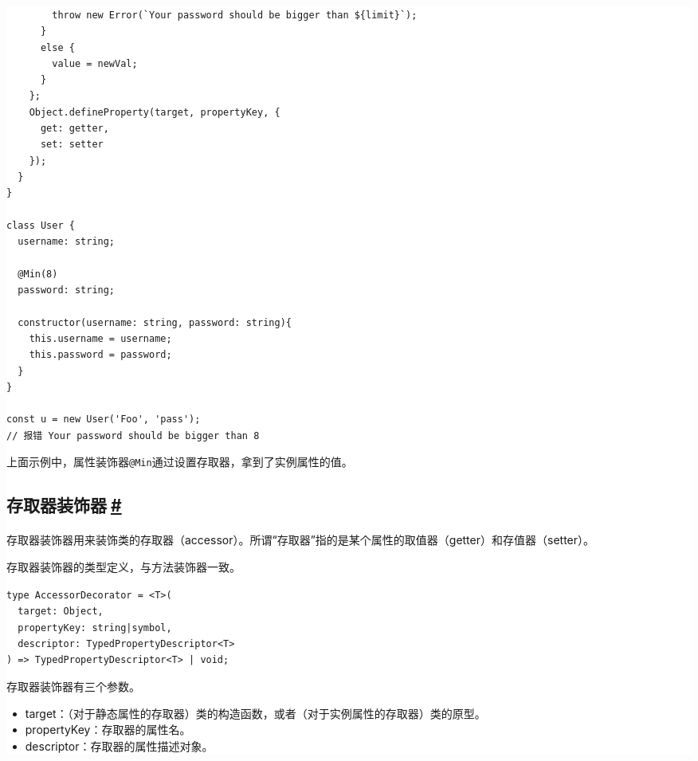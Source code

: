 ```
        throw new Error(`Your password should be bigger than ${limit}`);
      }
      else {
        value = newVal;
      }      
    }; 
    Object.defineProperty(target, propertyKey, {
      get: getter,
      set: setter
    }); 
  }
}

class User {
  username: string;
  
  @Min(8)
  password: string;
  
  constructor(username: string, password: string){
    this.username = username;
    this.password = password;
  }    
}

const u = new User('Foo', 'pass'); 
// 报错 Your password should be bigger than 8 

```

上面示例中，属性装饰器`@Min`通过设置存取器，拿到了实例属性的值。

存取器装饰器 [#](about:blank#%E5%AD%98%E5%8F%96%E5%99%A8%E8%A3%85%E9%A5%B0%E5%99%A8)
------------------------------------------------------------------------------

存取器装饰器用来装饰类的存取器（accessor）。所谓“存取器”指的是某个属性的取值器（getter）和存值器（setter）。

存取器装饰器的类型定义，与方法装饰器一致。

```
type AccessorDecorator = <T>(
  target: Object,
  propertyKey: string|symbol,
  descriptor: TypedPropertyDescriptor<T>
) => TypedPropertyDescriptor<T> | void;

```

存取器装饰器有三个参数。

*   target：（对于静态属性的存取器）类的构造函数，或者（对于实例属性的存取器）类的原型。
*   propertyKey：存取器的属性名。
*   descriptor：存取器的属性描述对象。
